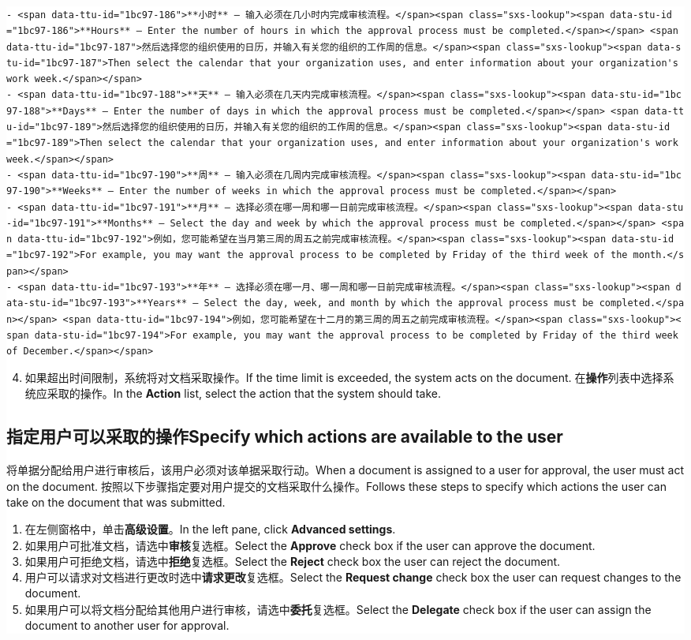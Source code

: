     - <span data-ttu-id="1bc97-186">**小时** – 输入必须在几小时内完成审核流程。</span><span class="sxs-lookup"><span data-stu-id="1bc97-186">**Hours** – Enter the number of hours in which the approval process must be completed.</span></span> <span data-ttu-id="1bc97-187">然后选择您的组织使用的日历，并输入有关您的组织的工作周的信息。</span><span class="sxs-lookup"><span data-stu-id="1bc97-187">Then select the calendar that your organization uses, and enter information about your organization's work week.</span></span>
    - <span data-ttu-id="1bc97-188">**天** – 输入必须在几天内完成审核流程。</span><span class="sxs-lookup"><span data-stu-id="1bc97-188">**Days** – Enter the number of days in which the approval process must be completed.</span></span> <span data-ttu-id="1bc97-189">然后选择您的组织使用的日历，并输入有关您的组织的工作周的信息。</span><span class="sxs-lookup"><span data-stu-id="1bc97-189">Then select the calendar that your organization uses, and enter information about your organization's work week.</span></span>
    - <span data-ttu-id="1bc97-190">**周** – 输入必须在几周内完成审核流程。</span><span class="sxs-lookup"><span data-stu-id="1bc97-190">**Weeks** – Enter the number of weeks in which the approval process must be completed.</span></span>
    - <span data-ttu-id="1bc97-191">**月** – 选择必须在哪一周和哪一日前完成审核流程。</span><span class="sxs-lookup"><span data-stu-id="1bc97-191">**Months** – Select the day and week by which the approval process must be completed.</span></span> <span data-ttu-id="1bc97-192">例如，您可能希望在当月第三周的周五之前完成审核流程。</span><span class="sxs-lookup"><span data-stu-id="1bc97-192">For example, you may want the approval process to be completed by Friday of the third week of the month.</span></span>
    - <span data-ttu-id="1bc97-193">**年** – 选择必须在哪一月、哪一周和哪一日前完成审核流程。</span><span class="sxs-lookup"><span data-stu-id="1bc97-193">**Years** – Select the day, week, and month by which the approval process must be completed.</span></span> <span data-ttu-id="1bc97-194">例如，您可能希望在十二月的第三周的周五之前完成审核流程。</span><span class="sxs-lookup"><span data-stu-id="1bc97-194">For example, you may want the approval process to be completed by Friday of the third week of December.</span></span>

4. <span data-ttu-id="1bc97-195">如果超出时间限制，系统将对文档采取操作。</span><span class="sxs-lookup"><span data-stu-id="1bc97-195">If the time limit is exceeded, the system acts on the document.</span></span> <span data-ttu-id="1bc97-196">在**操作**列表中选择系统应采取的操作。</span><span class="sxs-lookup"><span data-stu-id="1bc97-196">In the **Action** list, select the action that the system should take.</span></span>

## <a name="specify-which-actions-are-available-to-the-user"></a><span data-ttu-id="1bc97-197">指定用户可以采取的操作</span><span class="sxs-lookup"><span data-stu-id="1bc97-197">Specify which actions are available to the user</span></span>

<span data-ttu-id="1bc97-198">将单据分配给用户进行审核后，该用户必须对该单据采取行动。</span><span class="sxs-lookup"><span data-stu-id="1bc97-198">When a document is assigned to a user for approval, the user must act on the document.</span></span> <span data-ttu-id="1bc97-199">按照以下步骤指定要对用户提交的文档采取什么操作。</span><span class="sxs-lookup"><span data-stu-id="1bc97-199">Follows these steps to specify which actions the user can take on the document that was submitted.</span></span>

1. <span data-ttu-id="1bc97-200">在左侧窗格中，单击**高级设置**。</span><span class="sxs-lookup"><span data-stu-id="1bc97-200">In the left pane, click **Advanced settings**.</span></span>
2. <span data-ttu-id="1bc97-201">如果用户可批准文档，请选中**审核**复选框。</span><span class="sxs-lookup"><span data-stu-id="1bc97-201">Select the **Approve** check box if the user can approve the document.</span></span>
3. <span data-ttu-id="1bc97-202">如果用户可拒绝文档，请选中**拒绝**复选框。</span><span class="sxs-lookup"><span data-stu-id="1bc97-202">Select the **Reject** check box the user can reject the document.</span></span>
4. <span data-ttu-id="1bc97-203">用户可以请求对文档进行更改时选中**请求更改**复选框。</span><span class="sxs-lookup"><span data-stu-id="1bc97-203">Select the **Request change** check box the user can request changes to the document.</span></span>
5. <span data-ttu-id="1bc97-204">如果用户可以将文档分配给其他用户进行审核，请选中**委托**复选框。</span><span class="sxs-lookup"><span data-stu-id="1bc97-204">Select the **Delegate** check box if the user can assign the document to another user for approval.</span></span>
